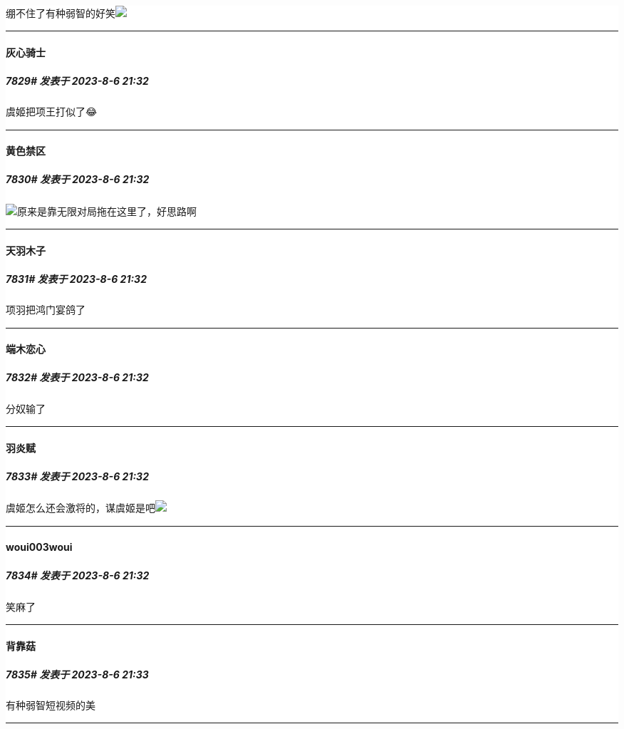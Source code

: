 绷不住了有种弱智的好笑<img src="https://static.saraba1st.com/image/smiley/face2017/067.png" referrerpolicy="no-referrer">

*****

####  灰心骑士  
##### 7829#       发表于 2023-8-6 21:32

虞姬把项王打似了😂

*****

####  黄色禁区  
##### 7830#       发表于 2023-8-6 21:32

<img src="https://static.saraba1st.com/image/smiley/face2017/067.png" referrerpolicy="no-referrer">原来是靠无限对局拖在这里了，好思路啊


*****

####  天羽木子  
##### 7831#       发表于 2023-8-6 21:32

项羽把鸿门宴鸽了

*****

####  端木恋心  
##### 7832#       发表于 2023-8-6 21:32

分奴输了

*****

####  羽炎赋  
##### 7833#       发表于 2023-8-6 21:32

虞姬怎么还会激将的，谋虞姬是吧<img src="https://static.saraba1st.com/image/smiley/face2017/067.png" referrerpolicy="no-referrer">

*****

####  woui003woui  
##### 7834#       发表于 2023-8-6 21:32

笑麻了

*****

####  背靠菇  
##### 7835#       发表于 2023-8-6 21:33

有种弱智短视频的美

*****
